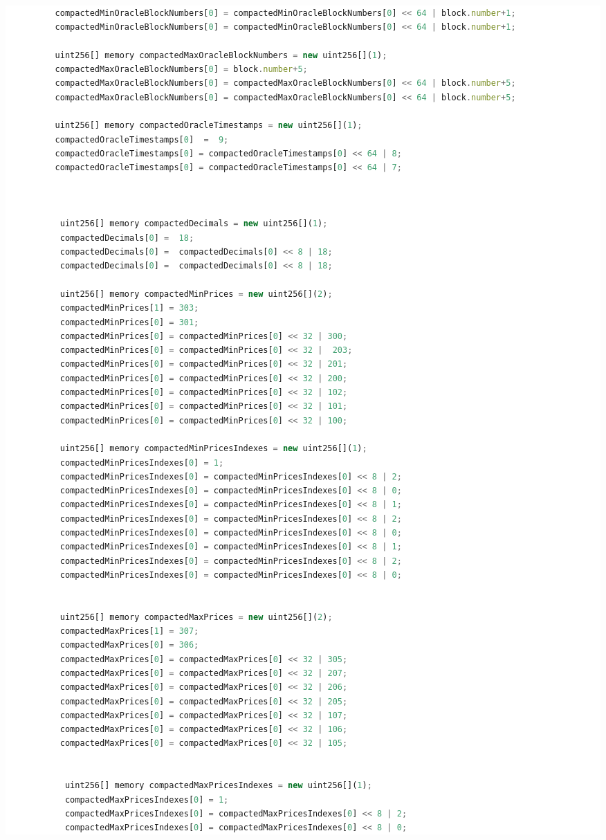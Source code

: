 ```javascript
          compactedMinOracleBlockNumbers[0] = compactedMinOracleBlockNumbers[0] << 64 | block.number+1;
          compactedMinOracleBlockNumbers[0] = compactedMinOracleBlockNumbers[0] << 64 | block.number+1;

          uint256[] memory compactedMaxOracleBlockNumbers = new uint256[](1);
          compactedMaxOracleBlockNumbers[0] = block.number+5; 
          compactedMaxOracleBlockNumbers[0] = compactedMaxOracleBlockNumbers[0] << 64 | block.number+5;
          compactedMaxOracleBlockNumbers[0] = compactedMaxOracleBlockNumbers[0] << 64 | block.number+5;  

          uint256[] memory compactedOracleTimestamps = new uint256[](1);
          compactedOracleTimestamps[0]  =  9;
          compactedOracleTimestamps[0] = compactedOracleTimestamps[0] << 64 | 8;
          compactedOracleTimestamps[0] = compactedOracleTimestamps[0] << 64 | 7;
          

           
           uint256[] memory compactedDecimals = new uint256[](1);
           compactedDecimals[0] =  18;
           compactedDecimals[0] =  compactedDecimals[0] << 8 | 18;
           compactedDecimals[0] =  compactedDecimals[0] << 8 | 18;
           
           uint256[] memory compactedMinPrices = new uint256[](2);
           compactedMinPrices[1] = 303;        
           compactedMinPrices[0] = 301;
           compactedMinPrices[0] = compactedMinPrices[0] << 32 | 300;
           compactedMinPrices[0] = compactedMinPrices[0] << 32 |  203;
           compactedMinPrices[0] = compactedMinPrices[0] << 32 | 201;
           compactedMinPrices[0] = compactedMinPrices[0] << 32 | 200;
           compactedMinPrices[0] = compactedMinPrices[0] << 32 | 102;
           compactedMinPrices[0] = compactedMinPrices[0] << 32 | 101;
           compactedMinPrices[0] = compactedMinPrices[0] << 32 | 100;

           uint256[] memory compactedMinPricesIndexes = new uint256[](1);
           compactedMinPricesIndexes[0] = 1;
           compactedMinPricesIndexes[0] = compactedMinPricesIndexes[0] << 8 | 2;
           compactedMinPricesIndexes[0] = compactedMinPricesIndexes[0] << 8 | 0;
           compactedMinPricesIndexes[0] = compactedMinPricesIndexes[0] << 8 | 1;
           compactedMinPricesIndexes[0] = compactedMinPricesIndexes[0] << 8 | 2;
           compactedMinPricesIndexes[0] = compactedMinPricesIndexes[0] << 8 | 0;
           compactedMinPricesIndexes[0] = compactedMinPricesIndexes[0] << 8 | 1;
           compactedMinPricesIndexes[0] = compactedMinPricesIndexes[0] << 8 | 2;
           compactedMinPricesIndexes[0] = compactedMinPricesIndexes[0] << 8 | 0;    
           

           uint256[] memory compactedMaxPrices = new uint256[](2);
           compactedMaxPrices[1] = 307;
           compactedMaxPrices[0] = 306;
           compactedMaxPrices[0] = compactedMaxPrices[0] << 32 | 305;
           compactedMaxPrices[0] = compactedMaxPrices[0] << 32 | 207;
           compactedMaxPrices[0] = compactedMaxPrices[0] << 32 | 206;
           compactedMaxPrices[0] = compactedMaxPrices[0] << 32 | 205;
           compactedMaxPrices[0] = compactedMaxPrices[0] << 32 | 107; 
           compactedMaxPrices[0] = compactedMaxPrices[0] << 32 | 106; 
           compactedMaxPrices[0] = compactedMaxPrices[0] << 32 | 105; 
           

            uint256[] memory compactedMaxPricesIndexes = new uint256[](1);
            compactedMaxPricesIndexes[0] = 1; 
            compactedMaxPricesIndexes[0] = compactedMaxPricesIndexes[0] << 8 | 2;
            compactedMaxPricesIndexes[0] = compactedMaxPricesIndexes[0] << 8 | 0;
```